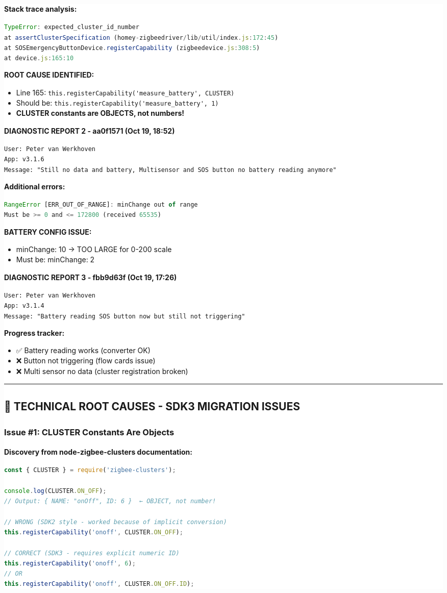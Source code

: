 **Stack trace analysis:**
```javascript
TypeError: expected_cluster_id_number
at assertClusterSpecification (homey-zigbeedriver/lib/util/index.js:172:45)
at SOSEmergencyButtonDevice.registerCapability (zigbeedevice.js:308:5)
at device.js:165:10
```

**ROOT CAUSE IDENTIFIED:**
- Line 165: `this.registerCapability('measure_battery', CLUSTER)`
- Should be: `this.registerCapability('measure_battery', 1)`
- **CLUSTER constants are OBJECTS, not numbers!**

**DIAGNOSTIC REPORT 2 - aa0f1571 (Oct 19, 18:52)**
```
User: Peter van Werkhoven  
App: v3.1.6
Message: "Still no data and battery, Multisensor and SOS button no battery reading anymore"
```

**Additional errors:**
```javascript
RangeError [ERR_OUT_OF_RANGE]: minChange out of range
Must be >= 0 and <= 172800 (received 65535)
```

**BATTERY CONFIG ISSUE:**
- minChange: 10 → TOO LARGE for 0-200 scale
- Must be: minChange: 2

**DIAGNOSTIC REPORT 3 - fbb9d63f (Oct 19, 17:26)**
```
User: Peter van Werkhoven
App: v3.1.4
Message: "Battery reading SOS button now but still not triggering"
```

**Progress tracker:**
- ✅ Battery reading works (converter OK)
- ❌ Button not triggering (flow cards issue)
- ❌ Multi sensor no data (cluster registration broken)

---

## 🔬 TECHNICAL ROOT CAUSES - SDK3 MIGRATION ISSUES

### **Issue #1: CLUSTER Constants Are Objects**

**Discovery from node-zigbee-clusters documentation:**
```javascript
const { CLUSTER } = require('zigbee-clusters');

console.log(CLUSTER.ON_OFF);
// Output: { NAME: "onOff", ID: 6 }  ← OBJECT, not number!

// WRONG (SDK2 style - worked because of implicit conversion)
this.registerCapability('onoff', CLUSTER.ON_OFF);

// CORRECT (SDK3 - requires explicit numeric ID)
this.registerCapability('onoff', 6);
// OR
this.registerCapability('onoff', CLUSTER.ON_OFF.ID);
```
